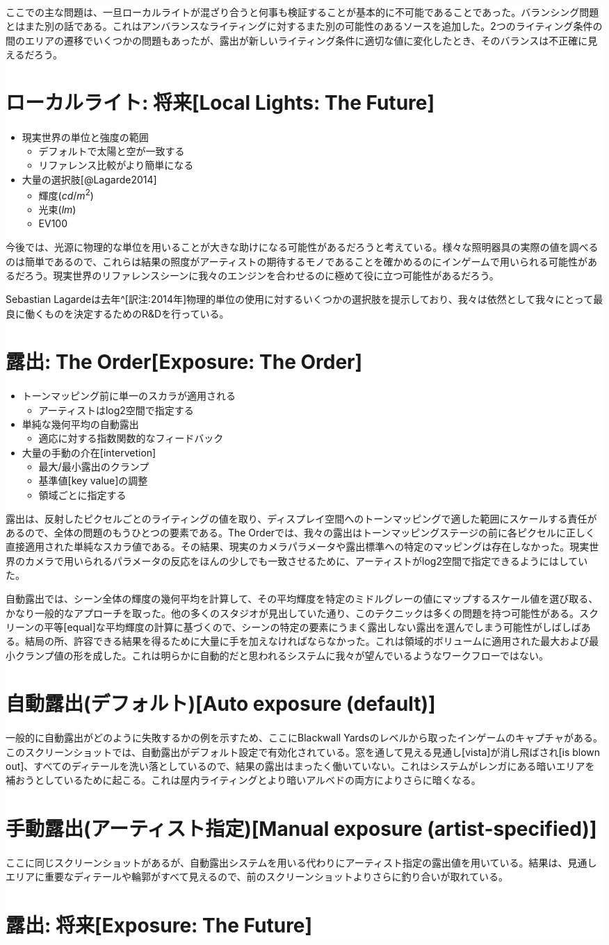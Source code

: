 ここでの主な問題は、一旦ローカルライトが混ざり合うと何事も検証することが基本的に不可能であることであった。バランシング問題とはまた別の話である。これはアンバランスなライティングに対するまた別の可能性のあるソースを追加した。2つのライティング条件の間のエリアの遷移でいくつかの問題もあったが、露出が新しいライティング条件に適切な値に変化したとき、そのバランスは不正確に見えるだろう。

# ローカルライト: 将来[Local Lights: The Future]

- 現実世界の単位と強度の範囲
    - デフォルトで太陽と空が一致する
    - リファレンス比較がより簡単になる
- 大量の選択肢[@Lagarde2014]
    - 輝度($cd/m^2$)
    - 光束($lm$)
    - EV100

今後では、光源に物理的な単位を用いることが大きな助けになる可能性があるだろうと考えている。様々な照明器具の実際の値を調べるのは簡単であるので、これらは結果の照度がアーティストの期待するモノであることを確かめるのにインゲームで用いられる可能性があるだろう。現実世界のリファレンスシーンに我々のエンジンを合わせるのに極めて役に立つ可能性があるだろう。

Sebastian Lagardeは去年^[訳注:2014年]物理的単位の使用に対するいくつかの選択肢を提示しており、我々は依然として我々にとって最良に働くものを決定するためのR&Dを行っている。

# 露出: The Order[Exposure: The Order]

- トーンマッピング前に単一のスカラが適用される
    - アーティストはlog2空間で指定する
- 単純な幾何平均の自動露出
    - 適応に対する指数関数的なフィードバック
- 大量の手動の介在[intervetion]
    - 最大/最小露出のクランプ
    - 基準値[key value]の調整
    - 領域ごとに指定する

露出は、反射したピクセルごとのライティングの値を取り、ディスプレイ空間へのトーンマッピングで適した範囲にスケールする責任があるので、全体の問題のもうひとつの要素である。The Orderでは、我々の露出はトーンマッピングステージの前に各ピクセルに正しく直接適用された単純なスカラ値である。その結果、現実のカメラパラメータや露出標準への特定のマッピングは存在しなかった。現実世界のカメラで用いられるパラメータの反応をほんの少しでも一致させるために、アーティストがlog2空間で指定できるようにはしていた。

自動露出では、シーン全体の輝度の幾何平均を計算して、その平均輝度を特定のミドルグレーの値にマップするスケール値を選び取る、かなり一般的なアプローチを取った。他の多くのスタジオが見出していた通り、このテクニックは多くの問題を持つ可能性がある。スクリーンの平等[equal]な平均輝度の計算に基づくので、シーンの特定の要素にうまく露出しない露出を選んでしまう可能性がしばしばある。結局の所、許容できる結果を得るために大量に手を加えなければならなかった。これは領域的ボリュームに適用された最大および最小クランプ値の形を成した。これは明らかに自動的だと思われるシステムに我々が望んでいるようなワークフローではない。

# 自動露出(デフォルト)[Auto exposure (default)]

一般的に自動露出がどのように失敗するかの例を示すため、ここにBlackwall Yardsのレベルから取ったインゲームのキャプチャがある。このスクリーンショットでは、自動露出がデフォルト設定で有効化されている。窓を通して見える見通し[vista]が消し飛ばされ[is blown out]、すべてのディテールを洗い落としているので、結果の露出はまったく働いていない。これはシステムがレンガにある暗いエリアを補おうとしているために起こる。これは屋内ライティングとより暗いアルベドの両方によりさらに暗くなる。

# 手動露出(アーティスト指定)[Manual exposure (artist-specified)]

ここに同じスクリーンショットがあるが、自動露出システムを用いる代わりにアーティスト指定の露出値を用いている。結果は、見通しエリアに重要なディテールや輪郭がすべて見えるので、前のスクリーンショットよりさらに釣り合いが取れている。

# 露出: 将来[Exposure: The Future]
